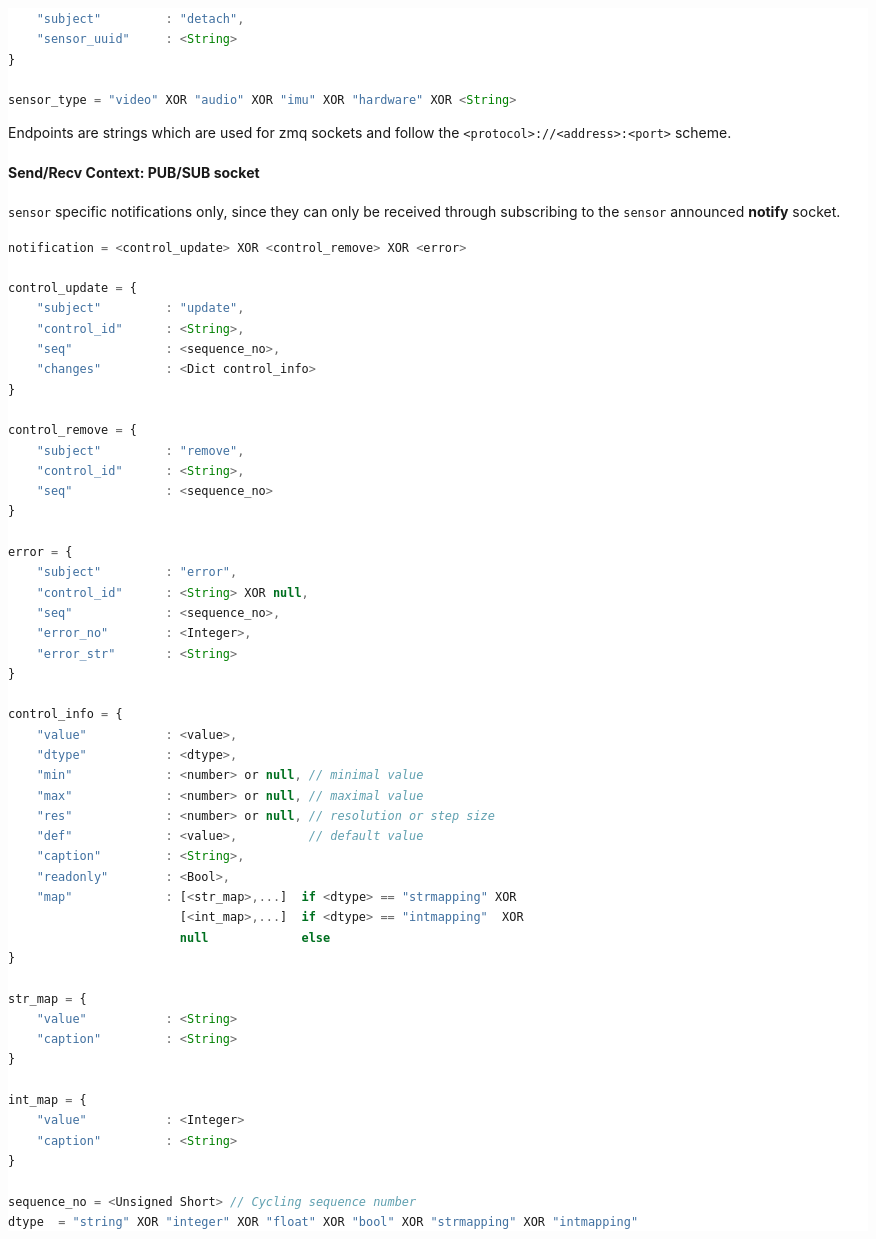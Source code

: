 ```javascript
    "subject"         : "detach",
    "sensor_uuid"     : <String>
}

sensor_type = "video" XOR "audio" XOR "imu" XOR "hardware" XOR <String>
```

Endpoints are strings which are used for zmq sockets and follow the `<protocol>://<address>:<port>` scheme.

#### Send/Recv Context: PUB/SUB socket

`sensor` specific notifications only, since they can only be received through
subscribing to the `sensor` announced **notify** socket.

```javascript
notification = <control_update> XOR <control_remove> XOR <error>

control_update = {
    "subject"         : "update",
    "control_id"      : <String>,
    "seq"             : <sequence_no>,
    "changes"         : <Dict control_info>
}

control_remove = {
    "subject"         : "remove",
    "control_id"      : <String>,
    "seq"             : <sequence_no>
}

error = {
    "subject"         : "error",
    "control_id"      : <String> XOR null,
    "seq"             : <sequence_no>,
    "error_no"        : <Integer>,
    "error_str"       : <String>
}

control_info = {
    "value"           : <value>,
    "dtype"           : <dtype>,
    "min"             : <number> or null, // minimal value
    "max"             : <number> or null, // maximal value
    "res"             : <number> or null, // resolution or step size
    "def"             : <value>,          // default value
    "caption"         : <String>,
    "readonly"        : <Bool>,
    "map"             : [<str_map>,...]  if <dtype> == "strmapping" XOR
                        [<int_map>,...]  if <dtype> == "intmapping"  XOR
                        null             else
}

str_map = {
    "value"           : <String>
    "caption"         : <String>
}

int_map = {
    "value"           : <Integer>
    "caption"         : <String>
}

sequence_no = <Unsigned Short> // Cycling sequence number
dtype  = "string" XOR "integer" XOR "float" XOR "bool" XOR "strmapping" XOR "intmapping"
```